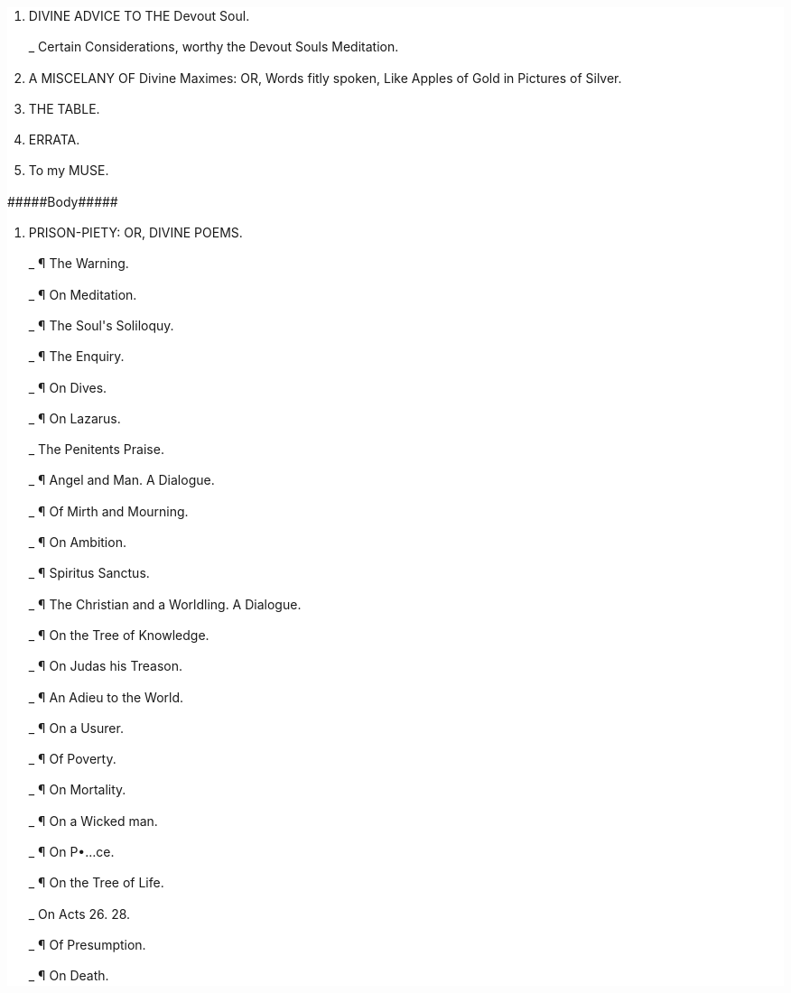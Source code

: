 1. DIVINE ADVICE TO THE Devout Soul.

    _ Certain Considerations, worthy the Devout Souls Meditation.

1. A MISCELANY OF Divine Maximes: OR, Words fitly spoken, Like Apples of Gold in Pictures of Silver.

1. THE TABLE.

1. ERRATA.

1. To my MUSE.

#####Body#####

1. PRISON-PIETY: OR, DIVINE POEMS.

    _ ¶ The Warning.

    _ ¶ On Meditation.

    _ ¶ The Soul's Soliloquy.

    _ ¶ The Enquiry.

    _ ¶ On Dives.

    _ ¶ On Lazarus.

    _ The Penitents Praise.

    _ ¶ Angel and Man. A Dialogue.

    _ ¶ Of Mirth and Mourning.

    _ ¶ On Ambition.

    _ ¶ Spiritus Sanctus.

    _ ¶ The Christian and a Worldling. A Dialogue.

    _ ¶ On the Tree of Knowledge.

    _ ¶ On Judas his Treason.

    _ ¶ An Adieu to the World.

    _ ¶ On a Usurer.

    _ ¶ Of Poverty.

    _ ¶ On Mortality.

    _ ¶ On a Wicked man.

    _ ¶ On P•…ce.

    _ ¶ On the Tree of Life.

    _ On Acts 26. 28.

    _ ¶ Of Presumption.

    _ ¶ On Death.
